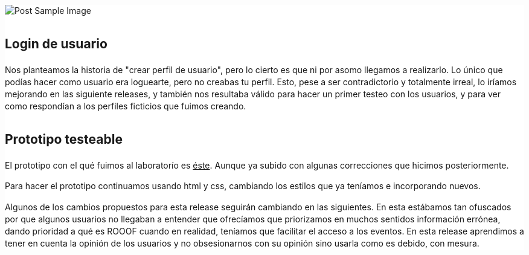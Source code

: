 
<img src="{{ site.baseurl }}/img/mail.jpg" alt="Post Sample Image">

<h2 class="section-heading">Login de usuario</h2>

<p>Nos planteamos la historia de "crear perfil de usuario", pero lo cierto es que ni por asomo llegamos a realizarlo. Lo único que podías hacer como usuario era loguearte, pero no creabas tu perfil. Esto, pese a ser contradictorio y totalmente irreal, lo iríamos mejorando en las siguiente releases, y también nos resultaba válido para hacer un primer testeo con los usuarios, y para ver como respondían a los perfiles ficticios que fuimos creando.</p>

<h2 class="section-heading">Prototipo testeable</h2>

El prototipo con el qué fuimos al laboratorío es <a href="http://rooof-project.github.io/rooof-html/" target="_blank">éste</a>. Aunque ya subido con algunas correcciones que hicimos posteriormente.

Para hacer el prototipo continuamos usando html y css, cambiando los estilos que ya teníamos e incorporando nuevos.

<p>Algunos de los cambios propuestos para esta release seguirán cambiando en las siguientes. En esta estábamos tan ofuscados por que algunos usuarios no llegaban  a entender que ofrecíamos que priorizamos en muchos sentidos información errónea, dando prioridad a qué es ROOOF cuando en realidad, teníamos que facilitar el acceso a los eventos. En esta release aprendimos a tener en cuenta la opinión de los usuarios y no obsesionarnos con su opinión sino usarla como es debido, con mesura.</p>
